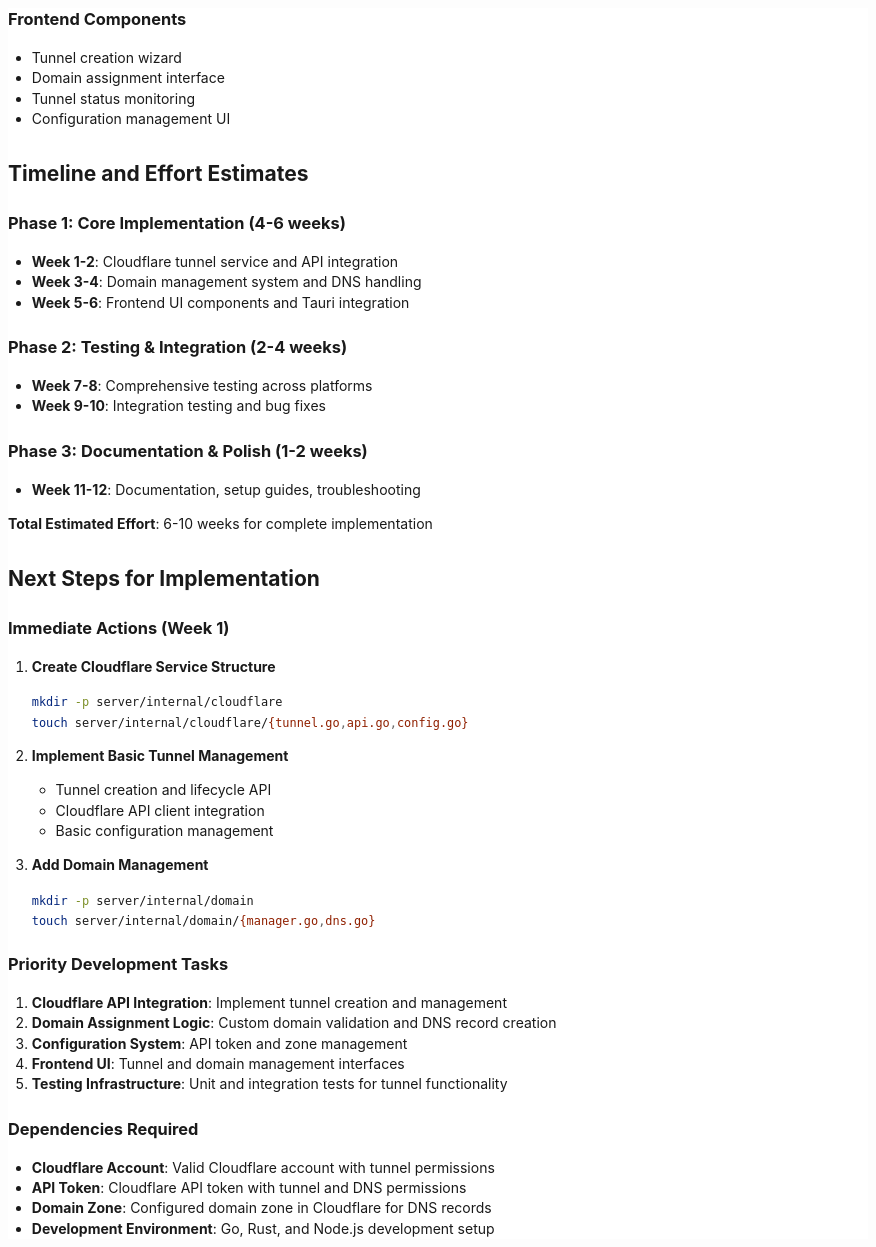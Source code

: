 ### **Frontend Components**
- Tunnel creation wizard
- Domain assignment interface
- Tunnel status monitoring
- Configuration management UI

## Timeline and Effort Estimates

### **Phase 1: Core Implementation (4-6 weeks)**
- **Week 1-2**: Cloudflare tunnel service and API integration
- **Week 3-4**: Domain management system and DNS handling
- **Week 5-6**: Frontend UI components and Tauri integration

### **Phase 2: Testing & Integration (2-4 weeks)**
- **Week 7-8**: Comprehensive testing across platforms
- **Week 9-10**: Integration testing and bug fixes

### **Phase 3: Documentation & Polish (1-2 weeks)**
- **Week 11-12**: Documentation, setup guides, troubleshooting

**Total Estimated Effort**: 6-10 weeks for complete implementation

## Next Steps for Implementation

### **Immediate Actions (Week 1)**
1. **Create Cloudflare Service Structure**
   ```bash
   mkdir -p server/internal/cloudflare
   touch server/internal/cloudflare/{tunnel.go,api.go,config.go}
   ```

2. **Implement Basic Tunnel Management**
   - Tunnel creation and lifecycle API
   - Cloudflare API client integration
   - Basic configuration management

3. **Add Domain Management**
   ```bash
   mkdir -p server/internal/domain
   touch server/internal/domain/{manager.go,dns.go}
   ```

### **Priority Development Tasks**
1. **Cloudflare API Integration**: Implement tunnel creation and management
2. **Domain Assignment Logic**: Custom domain validation and DNS record creation
3. **Configuration System**: API token and zone management
4. **Frontend UI**: Tunnel and domain management interfaces
5. **Testing Infrastructure**: Unit and integration tests for tunnel functionality

### **Dependencies Required**
- **Cloudflare Account**: Valid Cloudflare account with tunnel permissions
- **API Token**: Cloudflare API token with tunnel and DNS permissions
- **Domain Zone**: Configured domain zone in Cloudflare for DNS records
- **Development Environment**: Go, Rust, and Node.js development setup
